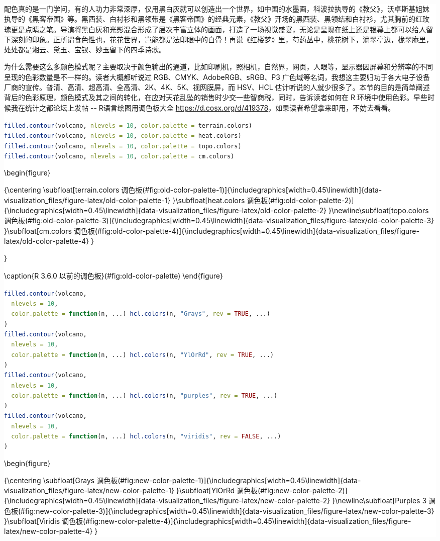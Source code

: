 配色真的是一门学问，有的人功力非常深厚，仅用黑白灰就可以创造出一个世界，如中国的水墨画，科波拉执导的《教父》，沃卓斯基姐妹执导的《黑客帝国》等。黑西装、白衬衫和黑领带是《黑客帝国》的经典元素，《教父》开场的黑西装、黑领结和白衬衫，尤其胸前的红玫瑰更是点睛之笔。导演将黑白灰和光影混合形成了层次丰富立体的画面，打造了一场视觉盛宴，无论是呈现在纸上还是银幕上都可以给人留下深刻的印象。正所谓食色性也，花花世界，岂能都是法印眼中的白骨！再说《红楼梦》里，芍药丛中，桃花树下，滴翠亭边，栊翠庵里，处处都是湘云、黛玉、宝钗、妙玉留下的四季诗歌。

为什么需要这么多颜色模式呢？主要取决于颜色输出的通道，比如印刷机，照相机，自然界，网页，人眼等，显示器因屏幕和分辨率的不同呈现的色彩数量是不一样的。读者大概都听说过 RGB、CMYK、AdobeRGB、sRGB、P3 广色域等名词，我想这主要归功于各大电子设备厂商的宣传。普清、高清、超高清、全高清、2K、4K、5K、视网膜屏，而 HSV、HCL 估计听说的人就少很多了。本节的目的是简单阐述背后的色彩原理，颜色模式及其之间的转化，在应对天花乱坠的销售时少交一些智商税，同时，告诉读者如何在 R 环境中使用色彩。早些时候我在统计之都论坛上发帖 -- R语言绘图用调色板大全 <https://d.cosx.org/d/419378>，如果读者希望拿来即用，不妨去看看。


```r
filled.contour(volcano, nlevels = 10, color.palette = terrain.colors)
filled.contour(volcano, nlevels = 10, color.palette = heat.colors)
filled.contour(volcano, nlevels = 10, color.palette = topo.colors)
filled.contour(volcano, nlevels = 10, color.palette = cm.colors)
```

\begin{figure}

{\centering \subfloat[terrain.colors 调色板(\#fig:old-color-palette-1)]{\includegraphics[width=0.45\linewidth]{data-visualization_files/figure-latex/old-color-palette-1} }\subfloat[heat.colors 调色板(\#fig:old-color-palette-2)]{\includegraphics[width=0.45\linewidth]{data-visualization_files/figure-latex/old-color-palette-2} }\newline\subfloat[topo.colors 调色板(\#fig:old-color-palette-3)]{\includegraphics[width=0.45\linewidth]{data-visualization_files/figure-latex/old-color-palette-3} }\subfloat[cm.colors 调色板(\#fig:old-color-palette-4)]{\includegraphics[width=0.45\linewidth]{data-visualization_files/figure-latex/old-color-palette-4} }

}

\caption{R 3.6.0 以前的调色板}(\#fig:old-color-palette)
\end{figure}


```r
filled.contour(volcano,
  nlevels = 10,
  color.palette = function(n, ...) hcl.colors(n, "Grays", rev = TRUE, ...)
)
filled.contour(volcano,
  nlevels = 10,
  color.palette = function(n, ...) hcl.colors(n, "YlOrRd", rev = TRUE, ...)
)
filled.contour(volcano,
  nlevels = 10,
  color.palette = function(n, ...) hcl.colors(n, "purples", rev = TRUE, ...)
)
filled.contour(volcano,
  nlevels = 10,
  color.palette = function(n, ...) hcl.colors(n, "viridis", rev = FALSE, ...)
)
```

\begin{figure}

{\centering \subfloat[Grays 调色板(\#fig:new-color-palette-1)]{\includegraphics[width=0.45\linewidth]{data-visualization_files/figure-latex/new-color-palette-1} }\subfloat[YlOrRd 调色板(\#fig:new-color-palette-2)]{\includegraphics[width=0.45\linewidth]{data-visualization_files/figure-latex/new-color-palette-2} }\newline\subfloat[Purples 3 调色板(\#fig:new-color-palette-3)]{\includegraphics[width=0.45\linewidth]{data-visualization_files/figure-latex/new-color-palette-3} }\subfloat[Viridis 调色板(\#fig:new-color-palette-4)]{\includegraphics[width=0.45\linewidth]{data-visualization_files/figure-latex/new-color-palette-4} }


[^why-ggplot2]: http://varianceexplained.org/r/why-I-use-ggplot2/
[^why-not-ggplot2]: https://simplystatistics.org/2016/02/11/why-i-dont-use-ggplot2/
[^BG-help-2007]: <https://stat.ethz.ch/pipermail/r-help/2007-October/142420.html>
[^font-cmr]: <https://www.stat.auckland.ac.nz/~paul/R/CM/CMR.html>
[^font-maori]: <https://www.stat.auckland.ac.nz/~paul/Reports/maori/maori.html>
[^hcl-palettes]: https://developer.r-project.org/Blog/public/2019/04/01/hcl-based-color-palettes-in-grdevices/index.html